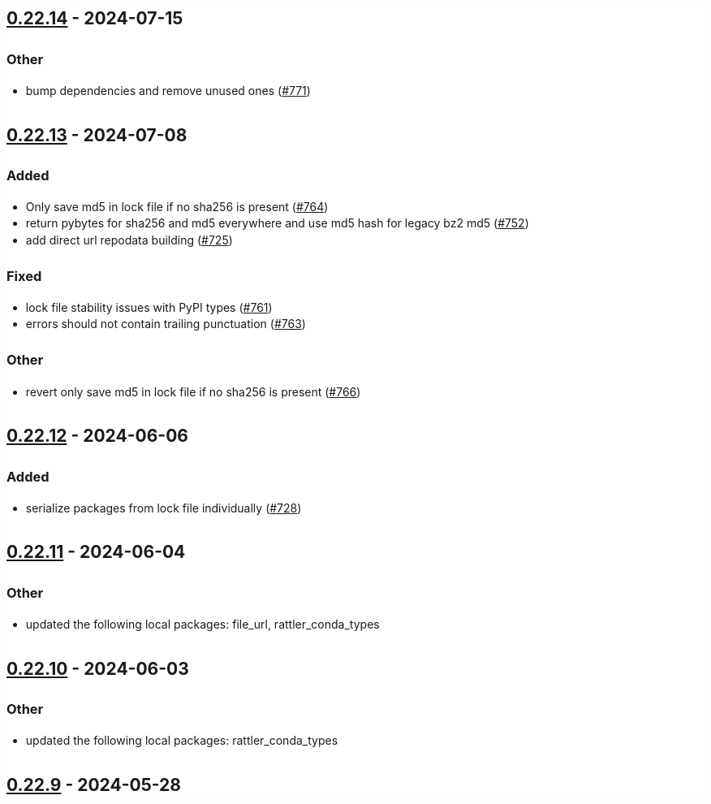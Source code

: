 ## [0.22.14](https://github.com/conda/rattler/compare/rattler_lock-v0.22.13...rattler_lock-v0.22.14) - 2024-07-15

### Other
- bump dependencies and remove unused ones ([#771](https://github.com/conda/rattler/pull/771))

## [0.22.13](https://github.com/conda/rattler/compare/rattler_lock-v0.22.12...rattler_lock-v0.22.13) - 2024-07-08

### Added
- Only save md5 in lock file if no sha256 is present ([#764](https://github.com/conda/rattler/pull/764))
- return pybytes for sha256 and md5 everywhere and use md5 hash for legacy bz2 md5 ([#752](https://github.com/conda/rattler/pull/752))
- add direct url repodata building ([#725](https://github.com/conda/rattler/pull/725))

### Fixed
- lock file stability issues with PyPI types ([#761](https://github.com/conda/rattler/pull/761))
- errors should not contain trailing punctuation ([#763](https://github.com/conda/rattler/pull/763))

### Other
- revert only save md5 in lock file if no sha256 is present ([#766](https://github.com/conda/rattler/pull/766))

## [0.22.12](https://github.com/conda/rattler/compare/rattler_lock-v0.22.11...rattler_lock-v0.22.12) - 2024-06-06

### Added
- serialize packages from lock file individually ([#728](https://github.com/conda/rattler/pull/728))

## [0.22.11](https://github.com/baszalmstra/rattler/compare/rattler_lock-v0.22.10...rattler_lock-v0.22.11) - 2024-06-04

### Other
- updated the following local packages: file_url, rattler_conda_types

## [0.22.10](https://github.com/conda/rattler/compare/rattler_lock-v0.22.9...rattler_lock-v0.22.10) - 2024-06-03

### Other
- updated the following local packages: rattler_conda_types

## [0.22.9](https://github.com/conda/rattler/compare/rattler_lock-v0.22.8...rattler_lock-v0.22.9) - 2024-05-28
